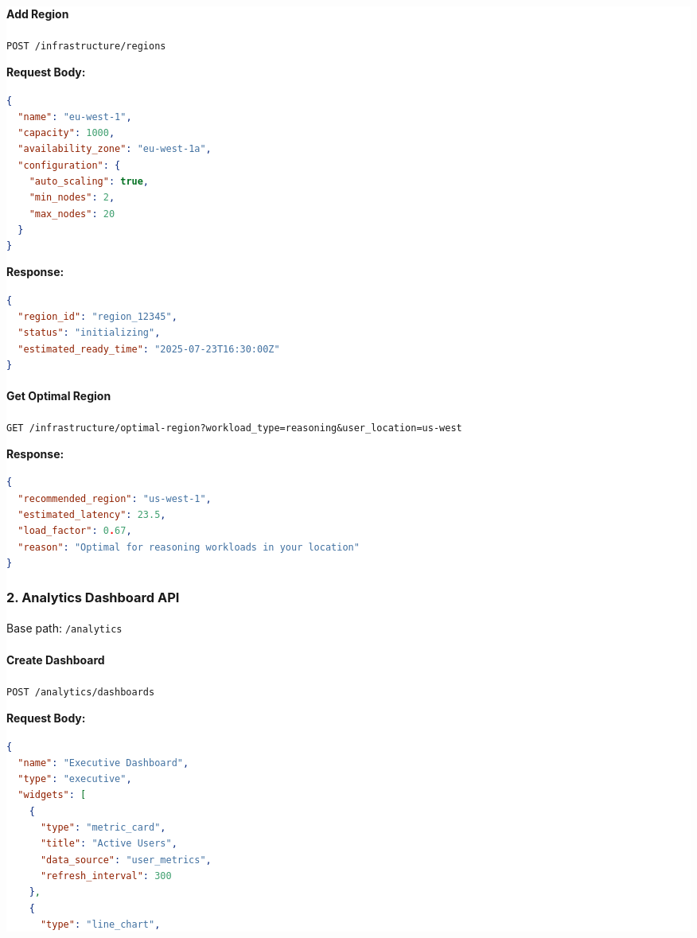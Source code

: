 #### Add Region

```http
POST /infrastructure/regions
```

**Request Body:**
```json
{
  "name": "eu-west-1",
  "capacity": 1000,
  "availability_zone": "eu-west-1a",
  "configuration": {
    "auto_scaling": true,
    "min_nodes": 2,
    "max_nodes": 20
  }
}
```

**Response:**
```json
{
  "region_id": "region_12345",
  "status": "initializing",
  "estimated_ready_time": "2025-07-23T16:30:00Z"
}
```

#### Get Optimal Region

```http
GET /infrastructure/optimal-region?workload_type=reasoning&user_location=us-west
```

**Response:**
```json
{
  "recommended_region": "us-west-1",
  "estimated_latency": 23.5,
  "load_factor": 0.67,
  "reason": "Optimal for reasoning workloads in your location"
}
```

### 2. Analytics Dashboard API

Base path: `/analytics`

#### Create Dashboard

```http
POST /analytics/dashboards
```

**Request Body:**
```json
{
  "name": "Executive Dashboard",
  "type": "executive",
  "widgets": [
    {
      "type": "metric_card",
      "title": "Active Users",
      "data_source": "user_metrics",
      "refresh_interval": 300
    },
    {
      "type": "line_chart",
```